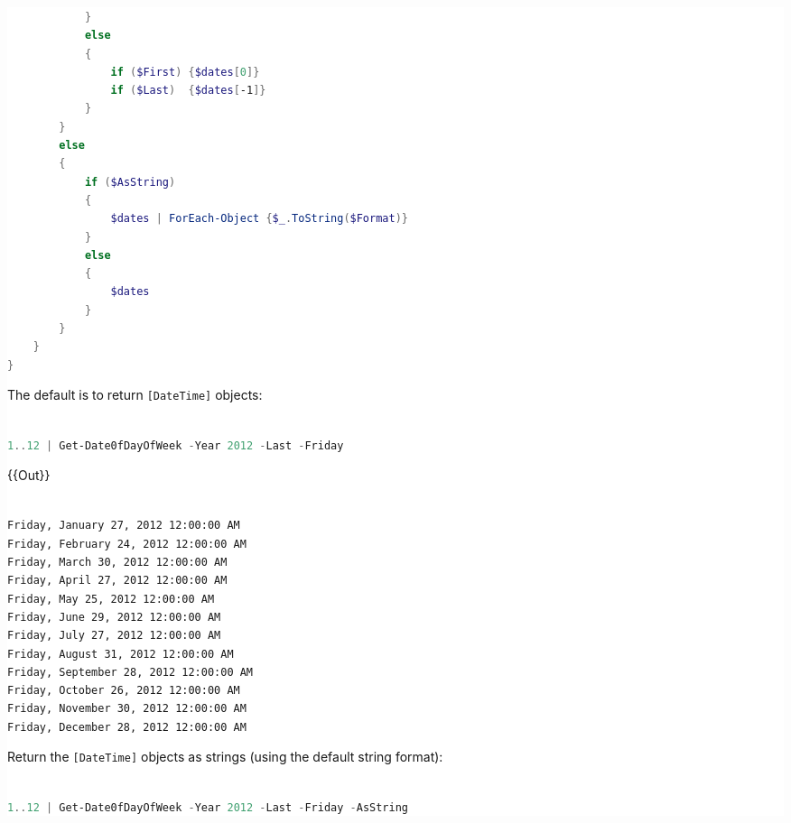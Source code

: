 ```PowerShell
            }
            else
            {
                if ($First) {$dates[0]}
                if ($Last)  {$dates[-1]}
            }
        }
        else
        {
            if ($AsString)
            {
                $dates | ForEach-Object {$_.ToString($Format)}
            }
            else
            {
                $dates
            }
        }
    }
}

```

The default is to return <code>[DateTime]</code> objects:

```PowerShell

1..12 | Get-Date0fDayOfWeek -Year 2012 -Last -Friday

```

{{Out}}

```txt

Friday, January 27, 2012 12:00:00 AM
Friday, February 24, 2012 12:00:00 AM
Friday, March 30, 2012 12:00:00 AM
Friday, April 27, 2012 12:00:00 AM
Friday, May 25, 2012 12:00:00 AM
Friday, June 29, 2012 12:00:00 AM
Friday, July 27, 2012 12:00:00 AM
Friday, August 31, 2012 12:00:00 AM
Friday, September 28, 2012 12:00:00 AM
Friday, October 26, 2012 12:00:00 AM
Friday, November 30, 2012 12:00:00 AM
Friday, December 28, 2012 12:00:00 AM

```

Return the <code>[DateTime]</code> objects as strings (using the default string format):

```PowerShell

1..12 | Get-Date0fDayOfWeek -Year 2012 -Last -Friday -AsString

```
